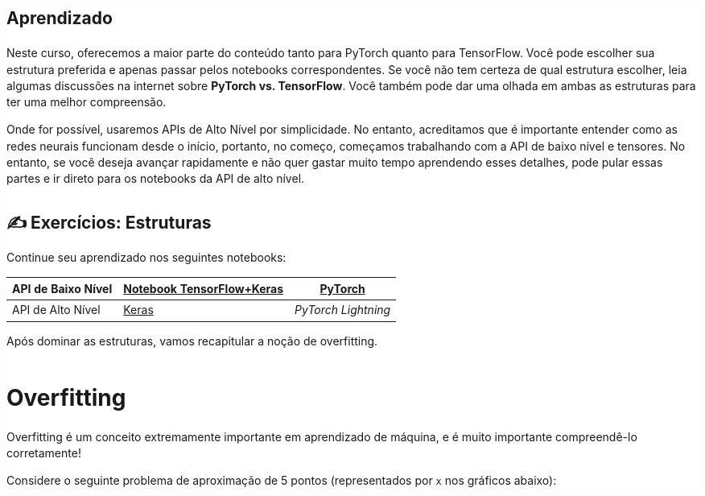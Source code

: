 ## Aprendizado

Neste curso, oferecemos a maior parte do conteúdo tanto para PyTorch quanto para TensorFlow. Você pode escolher sua estrutura preferida e apenas passar pelos notebooks correspondentes. Se você não tem certeza de qual estrutura escolher, leia algumas discussões na internet sobre **PyTorch vs. TensorFlow**. Você também pode dar uma olhada em ambas as estruturas para ter uma melhor compreensão.

Onde for possível, usaremos APIs de Alto Nível por simplicidade. No entanto, acreditamos que é importante entender como as redes neurais funcionam desde o início, portanto, no começo, começamos trabalhando com a API de baixo nível e tensores. No entanto, se você deseja avançar rapidamente e não quer gastar muito tempo aprendendo esses detalhes, pode pular essas partes e ir direto para os notebooks da API de alto nível.

## ✍️ Exercícios: Estruturas

Continue seu aprendizado nos seguintes notebooks:

API de Baixo Nível | [Notebook TensorFlow+Keras](../../../../../lessons/3-NeuralNetworks/05-Frameworks/IntroKerasTF.ipynb) | [PyTorch](../../../../../lessons/3-NeuralNetworks/05-Frameworks/IntroPyTorch.ipynb)
--------------|-------------------------------------|--------------------------------
API de Alto Nível| [Keras](../../../../../lessons/3-NeuralNetworks/05-Frameworks/IntroKeras.ipynb) | *PyTorch Lightning*

Após dominar as estruturas, vamos recapitular a noção de overfitting.

# Overfitting

Overfitting é um conceito extremamente importante em aprendizado de máquina, e é muito importante compreendê-lo corretamente!

Considere o seguinte problema de aproximação de 5 pontos (representados por `x` nos gráficos abaixo):
